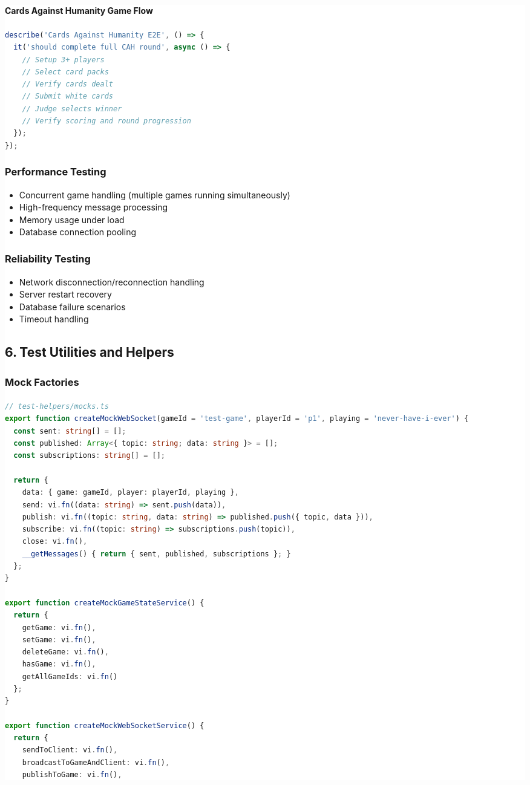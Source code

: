 #### Cards Against Humanity Game Flow
```typescript
describe('Cards Against Humanity E2E', () => {
  it('should complete full CAH round', async () => {
    // Setup 3+ players
    // Select card packs
    // Verify cards dealt
    // Submit white cards
    // Judge selects winner
    // Verify scoring and round progression
  });
});
```

### Performance Testing
- Concurrent game handling (multiple games running simultaneously)
- High-frequency message processing
- Memory usage under load
- Database connection pooling

### Reliability Testing
- Network disconnection/reconnection handling
- Server restart recovery
- Database failure scenarios
- Timeout handling

## 6. Test Utilities and Helpers

### Mock Factories
```typescript
// test-helpers/mocks.ts
export function createMockWebSocket(gameId = 'test-game', playerId = 'p1', playing = 'never-have-i-ever') {
  const sent: string[] = [];
  const published: Array<{ topic: string; data: string }> = [];
  const subscriptions: string[] = [];

  return {
    data: { game: gameId, player: playerId, playing },
    send: vi.fn((data: string) => sent.push(data)),
    publish: vi.fn((topic: string, data: string) => published.push({ topic, data })),
    subscribe: vi.fn((topic: string) => subscriptions.push(topic)),
    close: vi.fn(),
    __getMessages() { return { sent, published, subscriptions }; }
  };
}

export function createMockGameStateService() {
  return {
    getGame: vi.fn(),
    setGame: vi.fn(),
    deleteGame: vi.fn(),
    hasGame: vi.fn(),
    getAllGameIds: vi.fn()
  };
}

export function createMockWebSocketService() {
  return {
    sendToClient: vi.fn(),
    broadcastToGameAndClient: vi.fn(),
    publishToGame: vi.fn(),
```